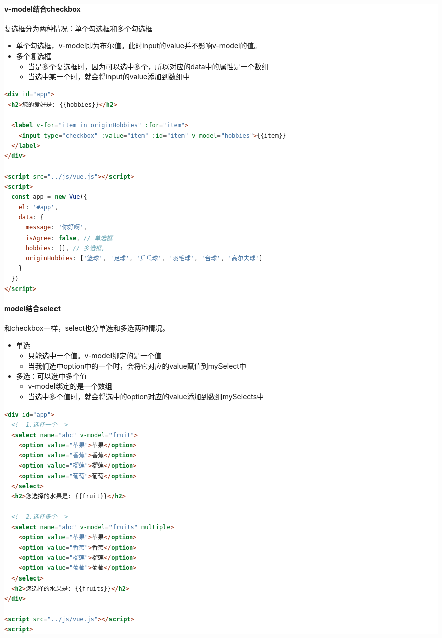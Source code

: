 #### v-model结合checkbox

复选框分为两种情况：单个勾选框和多个勾选框

- 单个勾选框，v-model即为布尔值。此时input的value并不影响v-model的值。
- 多个复选框
  - 当是多个复选框时，因为可以选中多个，所以对应的data中的属性是一个数组
  - 当选中某一个时，就会将input的value添加到数组中

```html
<div id="app">
 <h2>您的爱好是: {{hobbies}}</h2>

  <label v-for="item in originHobbies" :for="item">
    <input type="checkbox" :value="item" :id="item" v-model="hobbies">{{item}}
  </label>
</div>

<script src="../js/vue.js"></script>
<script>
  const app = new Vue({
    el: '#app',
    data: {
      message: '你好啊',
      isAgree: false, // 单选框
      hobbies: [], // 多选框,
      originHobbies: ['篮球', '足球', '乒乓球', '羽毛球', '台球', '高尔夫球']
    }
  })
</script>
```

#### model结合select

和checkbox一样，select也分单选和多选两种情况。

- 单选
  - 只能选中一个值。v-model绑定的是一个值
  - 当我们选中option中的一个时，会将它对应的value赋值到mySelect中
- 多选：可以选中多个值
  - v-model绑定的是一个数组
  - 当选中多个值时，就会将选中的option对应的value添加到数组mySelects中

```html
<div id="app">
  <!--1.选择一个-->
  <select name="abc" v-model="fruit">
    <option value="苹果">苹果</option>
    <option value="香蕉">香蕉</option>
    <option value="榴莲">榴莲</option>
    <option value="葡萄">葡萄</option>
  </select>
  <h2>您选择的水果是: {{fruit}}</h2>

  <!--2.选择多个-->
  <select name="abc" v-model="fruits" multiple>
    <option value="苹果">苹果</option>
    <option value="香蕉">香蕉</option>
    <option value="榴莲">榴莲</option>
    <option value="葡萄">葡萄</option>
  </select>
  <h2>您选择的水果是: {{fruits}}</h2>
</div>

<script src="../js/vue.js"></script>
<script>
```
